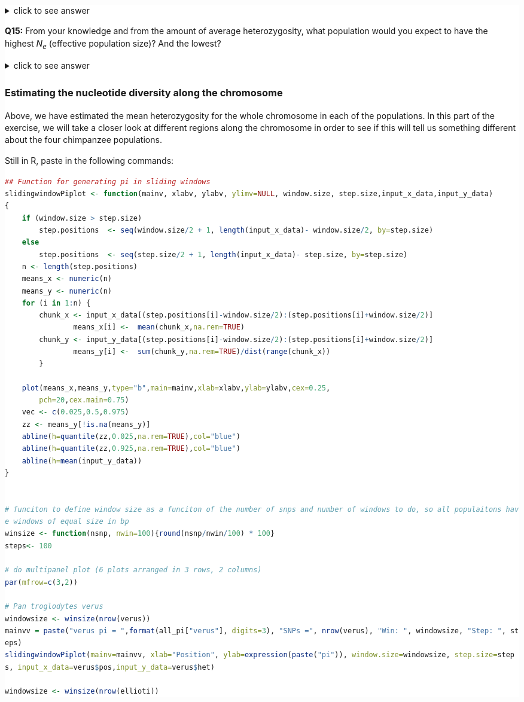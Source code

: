 <details><summary>click to see answer</summary></details>

**Q15:** From your knowledge and from the amount of average heterozygosity, what population would you expect to have the highest *N<sub>e</sub>* (effective population size)? And the lowest?

<details><summary>click to see answer</summary></details>


### Estimating the nucleotide diversity along the chromosome

Above, we have estimated the mean heterozygosity for the whole chromosome in each of the populations. In this part of the exercise, we will take a closer look at different regions along the chromosome in order to see if this will tell us something different about the four chimpanzee populations.

Still in R, paste in the following commands:

```R
## Function for generating pi in sliding windows
slidingwindowPiplot <- function(mainv, xlabv, ylabv, ylimv=NULL, window.size, step.size,input_x_data,input_y_data)
{
	if (window.size > step.size)
		step.positions  <- seq(window.size/2 + 1, length(input_x_data)- window.size/2, by=step.size) 
	else
		step.positions  <- seq(step.size/2 + 1, length(input_x_data)- step.size, by=step.size)
	n <- length(step.positions)
	means_x <- numeric(n) 
	means_y <- numeric(n) 
	for (i in 1:n) {
		chunk_x <- input_x_data[(step.positions[i]-window.size/2):(step.positions[i]+window.size/2)]
        		means_x[i] <-  mean(chunk_x,na.rem=TRUE)
		chunk_y <- input_y_data[(step.positions[i]-window.size/2):(step.positions[i]+window.size/2)]
        		means_y[i] <-  sum(chunk_y,na.rem=TRUE)/dist(range(chunk_x))
		}

	plot(means_x,means_y,type="b",main=mainv,xlab=xlabv,ylab=ylabv,cex=0.25,
		pch=20,cex.main=0.75)
	vec <- c(0.025,0.5,0.975)
	zz <- means_y[!is.na(means_y)]
	abline(h=quantile(zz,0.025,na.rem=TRUE),col="blue")
	abline(h=quantile(zz,0.925,na.rem=TRUE),col="blue")
	abline(h=mean(input_y_data))
}


# funciton to define window size as a funciton of the number of snps and number of windows to do, so all populaitons have windows of equal size in bp
winsize <- function(nsnp, nwin=100){round(nsnp/nwin/100) * 100}
steps<- 100

# do multipanel plot (6 plots arranged in 3 rows, 2 columns)
par(mfrow=c(3,2))

# Pan troglodytes verus
windowsize <- winsize(nrow(verus))
mainvv = paste("verus pi = ",format(all_pi["verus"], digits=3), "SNPs =", nrow(verus), "Win: ", windowsize, "Step: ", steps)	
slidingwindowPiplot(mainv=mainvv, xlab="Position", ylab=expression(paste("pi")), window.size=windowsize, step.size=steps, input_x_data=verus$pos,input_y_data=verus$het)

windowsize <- winsize(nrow(ellioti))
```